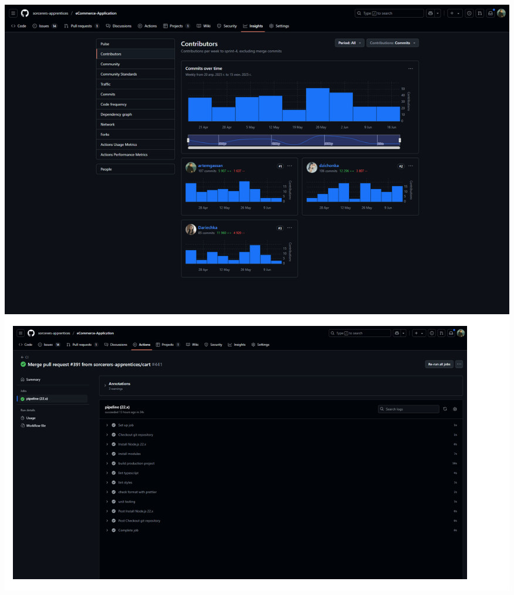 

<img src="./assets/sorcerers-apprentices/2.png" alt="screenshot" style="width: 140vw;" />



<img src="./assets/sorcerers-apprentices/3.png" alt="screenshot" style="width: 90%; padding: 1rem;" />
